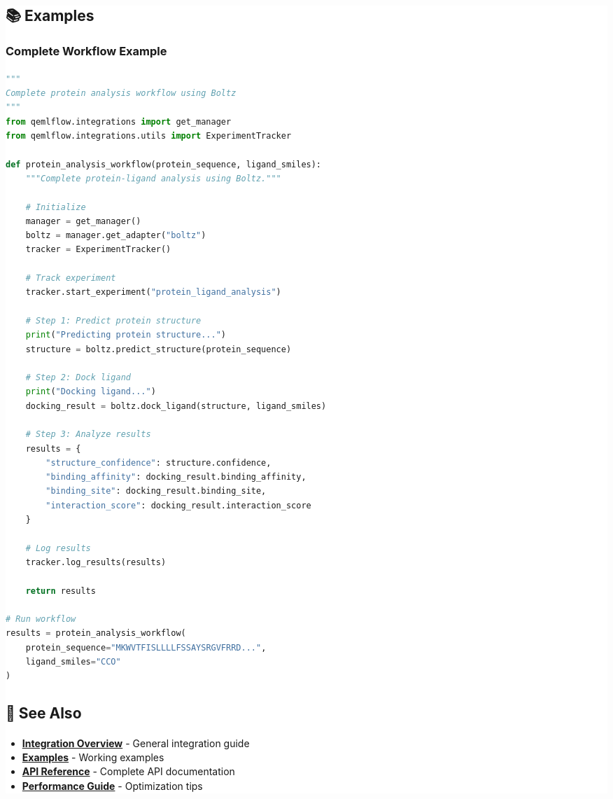 ## 📚 Examples

### Complete Workflow Example

```python
"""
Complete protein analysis workflow using Boltz
"""
from qemlflow.integrations import get_manager
from qemlflow.integrations.utils import ExperimentTracker

def protein_analysis_workflow(protein_sequence, ligand_smiles):
    """Complete protein-ligand analysis using Boltz."""

    # Initialize
    manager = get_manager()
    boltz = manager.get_adapter("boltz")
    tracker = ExperimentTracker()

    # Track experiment
    tracker.start_experiment("protein_ligand_analysis")

    # Step 1: Predict protein structure
    print("Predicting protein structure...")
    structure = boltz.predict_structure(protein_sequence)

    # Step 2: Dock ligand
    print("Docking ligand...")
    docking_result = boltz.dock_ligand(structure, ligand_smiles)

    # Step 3: Analyze results
    results = {
        "structure_confidence": structure.confidence,
        "binding_affinity": docking_result.binding_affinity,
        "binding_site": docking_result.binding_site,
        "interaction_score": docking_result.interaction_score
    }

    # Log results
    tracker.log_results(results)

    return results

# Run workflow
results = protein_analysis_workflow(
    protein_sequence="MKWVTFISLLLLFSSAYSRGVFRRD...",
    ligand_smiles="CCO"
)
```

## 🔗 See Also

- **[Integration Overview](../README.md)** - General integration guide
- **[Examples](../../../examples/integrations/boltz/)** - Working examples
- **[API Reference](../../REFERENCE.md)** - Complete API documentation
- **[Performance Guide](../performance_optimization.md)** - Optimization tips
